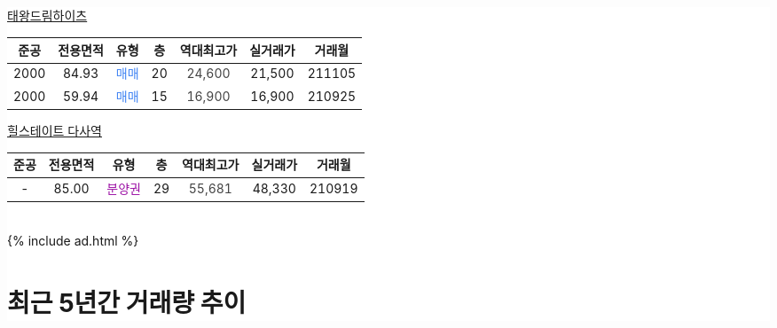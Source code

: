 [태왕드림하이츠](https://search.naver.com/search.naver?query=%EB%8C%80%EA%B5%AC%EA%B4%91%EC%97%AD%EC%8B%9C+%EB%8B%AC%EC%84%B1%EA%B5%B0+%EB%8B%A4%EC%82%AC%EC%9D%8D+%EB%A7%A4%EA%B3%A1%EB%A6%AC+%ED%83%9C%EC%99%95%EB%93%9C%EB%A6%BC%ED%95%98%EC%9D%B4%EC%B8%A0)

|준공|전용면적|유형|층|역대최고가|실거래가|거래월|
|:---:|:---:|:---:|:---:|:---:|:---:|:---:|
|2000|84.93|<span style="color:#4285f3">매매</span>|20|<span style="color:#444444">24,600</span>|21,500|211105|
|2000|59.94|<span style="color:#4285f3">매매</span>|15|<span style="color:#444444">16,900</span>|16,900|210925|

[힐스테이트 다사역](https://search.naver.com/search.naver?query=%EB%8C%80%EA%B5%AC%EA%B4%91%EC%97%AD%EC%8B%9C+%EB%8B%AC%EC%84%B1%EA%B5%B0+%EB%8B%A4%EC%82%AC%EC%9D%8D+%EB%A7%A4%EA%B3%A1%EB%A6%AC+%ED%9E%90%EC%8A%A4%ED%85%8C%EC%9D%B4%ED%8A%B8+%EB%8B%A4%EC%82%AC%EC%97%AD)

|준공|전용면적|유형|층|역대최고가|실거래가|거래월|
|:---:|:---:|:---:|:---:|:---:|:---:|:---:|
|-|85.00|<span style="color:#9C11A5">분양권</span>|29|<span style="color:#444444">55,681</span>|48,330|210919|


<br>
{% include ad.html %}
<br>

# 최근 5년간 거래량 추이


<div style="width:100%;">
    <canvas id="deal_progress" height="200"></canvas>
</div>

<script>
new Chart(document.getElementById("deal_progress"), {
    type: 'line',
    data: {
        labels: ['201611','201612','201701','201702','201703','201704','201705','201706','201707','201708','201709','201710','201711','201712','201801','201802','201803','201804','201805','201806','201807','201808','201809','201810','201811','201812','201901','201902','201903','201904','201905','201906','201907','201908','201909','201910','201911','201912','202001','202002','202003','202004','202005','202006','202007','202008','202009','202010','202011','202012','202101','202102','202103','202104','202105','202106','202107','202108','202109','202110','202111'],
        datasets: [{
            label: '매매',
            pointRadius: 1,
            data: [34, 21, 21, 32, 35, 25, 44, 47, 66, 74, 46, 41, 27, 48, 46, 48, 63, 37, 40, 61, 43, 60, 76, 64, 51, 42, 24, 39, 44, 24, 42, 33, 31, 48, 40, 65, 63, 137, 63, 52, 24, 37, 46, 94, 80, 62, 71, 81, 173, 232, 46, 27, 44, 72, 79, 55, 38, 45, 22, 21, 8],
            borderColor: "rgba(255, 201, 14, 1)",
            backgroundColor: "rgba(255, 201, 14, 0.5)",
            fill: false,
            lineTension: 0
        },{
            label: '전월세',
            pointRadius: 1,
            data: [28, 24, 17, 27, 16, 19, 22, 19, 22, 30, 23, 33, 31, 23, 27, 26, 24, 16, 16, 24, 19, 41, 24, 30, 13, 24, 29, 25, 42, 37, 32, 35, 29, 26, 28, 28, 27, 21, 37, 14, 23, 9, 18, 26, 20, 28, 35, 28, 28, 26, 26, 10, 30, 28, 34, 54, 36, 27, 65, 55, 4],
            borderColor: "rgba(0, 141, 185, 1)",
            backgroundColor: "rgba(0, 141, 185, 0.5)",
            fill: false,
            lineTension: 0
        }
        ]
    },
    options: {
        responsive: true,